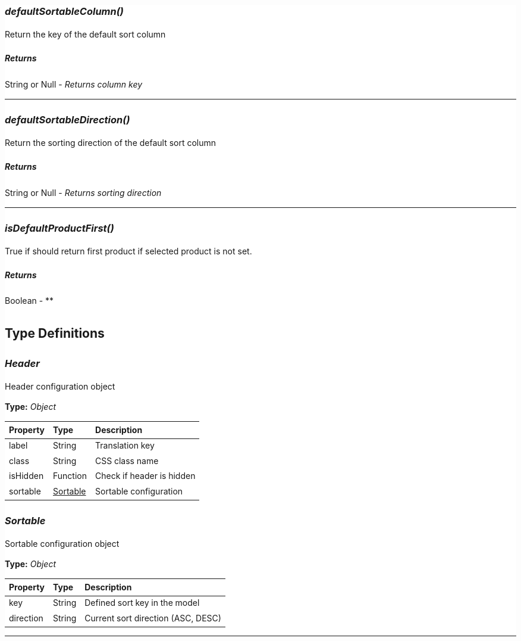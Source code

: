 ### <a name="ext-bus-transaction-list-ngdefaultSortableColumn"></a>*defaultSortableColumn()*

Return the key of the default sort column

##### Returns

String or Null - *Returns column key*

---

### <a name="ext-bus-transaction-list-ngdefaultSortableDirection"></a>*defaultSortableDirection()*

Return the sorting direction of the default sort column

##### Returns

String or Null - *Returns sorting direction*

---

### <a name="ext-bus-transaction-list-ngisDefaultProductFirst"></a>*isDefaultProductFirst()*

True if should return first product if selected product is not set.

##### Returns

Boolean - **

## Type Definitions


### <a name="Header"></a>*Header*

Header configuration object

**Type:** *Object*


| Property | Type | Description |
| :-- | :-- | :-- |
| label | String | Translation key |
| class | String | CSS class name |
| isHidden | Function | Check if header is hidden |
| sortable | [Sortable](#Sortable) | Sortable configuration |

### <a name="Sortable"></a>*Sortable*

Sortable configuration object

**Type:** *Object*


| Property | Type | Description |
| :-- | :-- | :-- |
| key | String | Defined sort key in the model |
| direction | String | Current sort direction (ASC, DESC) |

---
